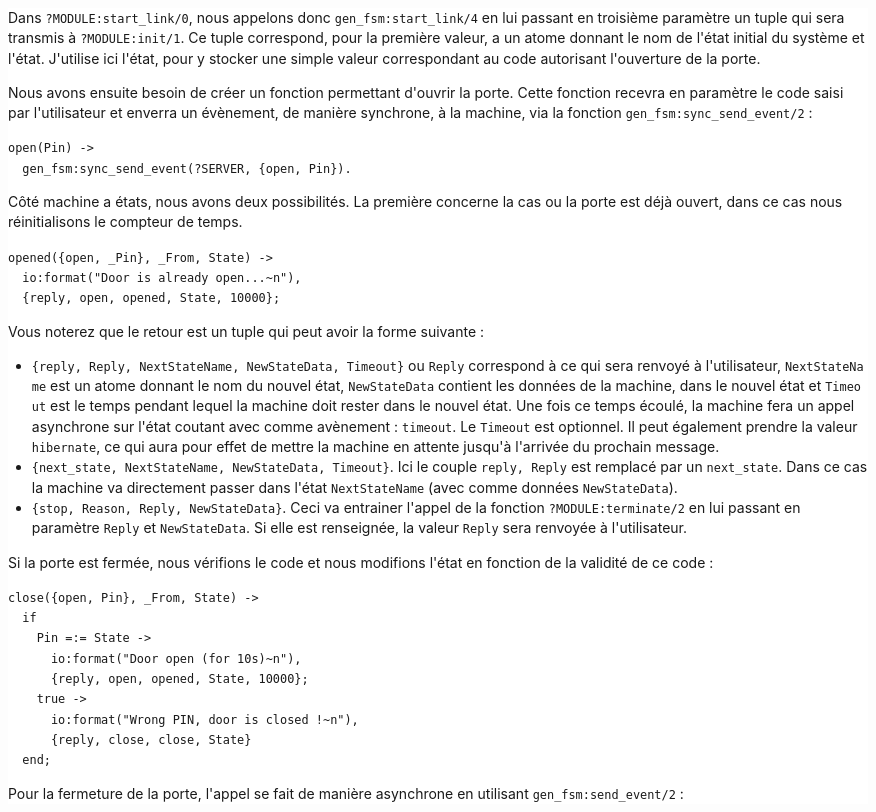 Dans `?MODULE:start_link/0`, nous appelons donc `gen_fsm:start_link/4` en lui passant en troisième paramètre un tuple qui sera transmis à `?MODULE:init/1`. Ce tuple correspond, pour la première valeur, a un atome donnant le nom de l'état initial du système et l'état. J'utilise ici l'état, pour y stocker une simple valeur correspondant au code autorisant l'ouverture de la porte.

Nous avons ensuite besoin de créer un fonction permettant d'ouvrir la porte. Cette fonction recevra en paramètre le code saisi par l'utilisateur et enverra un évènement, de manière synchrone, à la machine, via la fonction `gen_fsm:sync_send_event/2` :

```
open(Pin) ->
  gen_fsm:sync_send_event(?SERVER, {open, Pin}).
```

Côté machine a états, nous avons deux possibilités. La première concerne la cas ou la porte est déjà ouvert, dans ce cas nous réinitialisons le compteur de temps. 

```
opened({open, _Pin}, _From, State) ->
  io:format("Door is already open...~n"),
  {reply, open, opened, State, 10000};
```

Vous noterez que le retour est un tuple qui peut avoir la forme suivante :

* `{reply, Reply, NextStateName, NewStateData, Timeout}` ou `Reply` correspond à ce qui sera renvoyé à l'utilisateur, `NextStateName` est un atome donnant le nom du nouvel état, `NewStateData` contient les données de la machine, dans le nouvel état et `Timeout` est le temps pendant lequel la machine doit rester dans le nouvel état. Une fois ce temps écoulé, la machine fera un appel asynchrone sur l'état coutant avec comme avènement : `timeout`. Le `Timeout` est optionnel. Il peut également prendre la valeur `hibernate`, ce qui aura pour effet de mettre la machine en attente jusqu'à l'arrivée du prochain message.
* `{next_state, NextStateName, NewStateData, Timeout}`. Ici le couple `reply, Reply` est remplacé par un `next_state`. Dans ce cas la machine va directement passer dans l'état `NextStateName` (avec comme données `NewStateData`).
* `{stop, Reason, Reply, NewStateData}`. Ceci va entrainer l'appel de la fonction `?MODULE:terminate/2` en lui passant en paramètre `Reply` et `NewStateData`. Si elle est renseignée, la valeur `Reply` sera renvoyée à l'utilisateur.

Si la porte est fermée, nous vérifions le code et nous modifions l'état en fonction de la validité de ce code :

```
close({open, Pin}, _From, State) ->
  if
    Pin =:= State ->
      io:format("Door open (for 10s)~n"),
      {reply, open, opened, State, 10000};
    true ->
      io:format("Wrong PIN, door is closed !~n"),
      {reply, close, close, State}
  end;
```

Pour la fermeture de la porte, l'appel se fait de manière asynchrone en utilisant `gen_fsm:send_event/2` :
